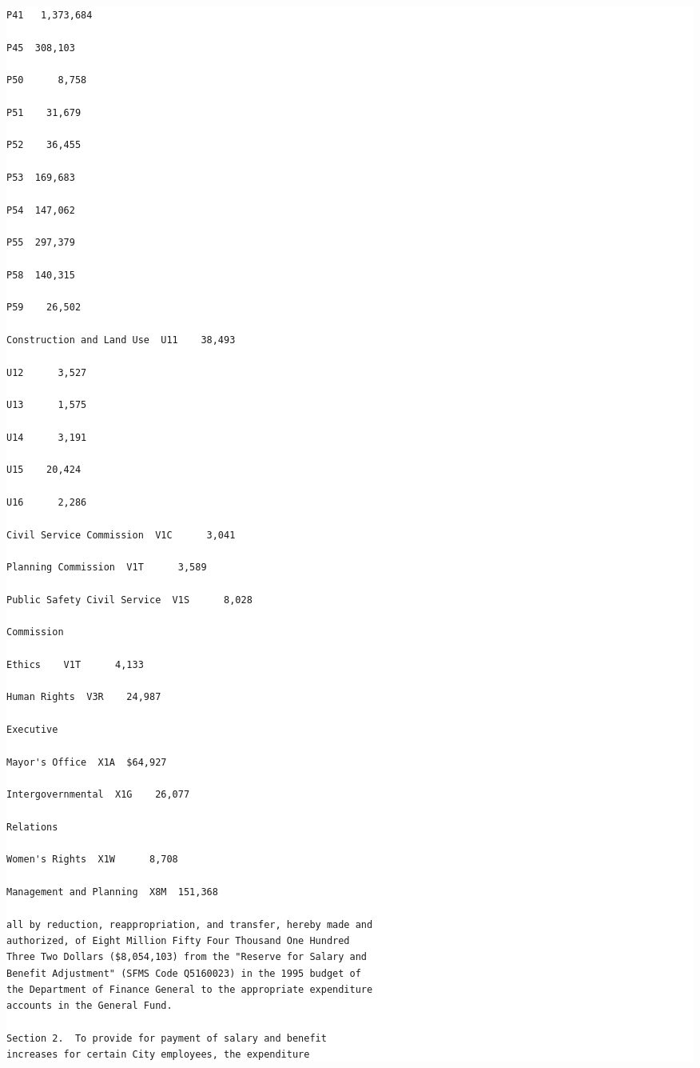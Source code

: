     P41   1,373,684  
  
    P45  308,103  
  
    P50      8,758  
  
    P51    31,679  
  
    P52    36,455  
  
    P53  169,683  
  
    P54  147,062  
  
    P55  297,379  
  
    P58  140,315  
  
    P59    26,502  
  
    Construction and Land Use  U11    38,493  
  
    U12      3,527  
  
    U13      1,575  
  
    U14      3,191  
  
    U15    20,424  
  
    U16      2,286  
  
    Civil Service Commission  V1C      3,041  
  
    Planning Commission  V1T      3,589  
  
    Public Safety Civil Service  V1S      8,028  
  
    Commission  
  
    Ethics    V1T      4,133  
  
    Human Rights  V3R    24,987  
  
    Executive  
  
    Mayor's Office  X1A  $64,927  
  
    Intergovernmental  X1G    26,077  
  
    Relations  
  
    Women's Rights  X1W      8,708  
  
    Management and Planning  X8M  151,368  
  
    all by reduction, reappropriation, and transfer, hereby made and  
    authorized, of Eight Million Fifty Four Thousand One Hundred  
    Three Two Dollars ($8,054,103) from the "Reserve for Salary and  
    Benefit Adjustment" (SFMS Code Q5160023) in the 1995 budget of  
    the Department of Finance General to the appropriate expenditure  
    accounts in the General Fund.  
  
    Section 2.  To provide for payment of salary and benefit  
    increases for certain City employees, the expenditure  
  